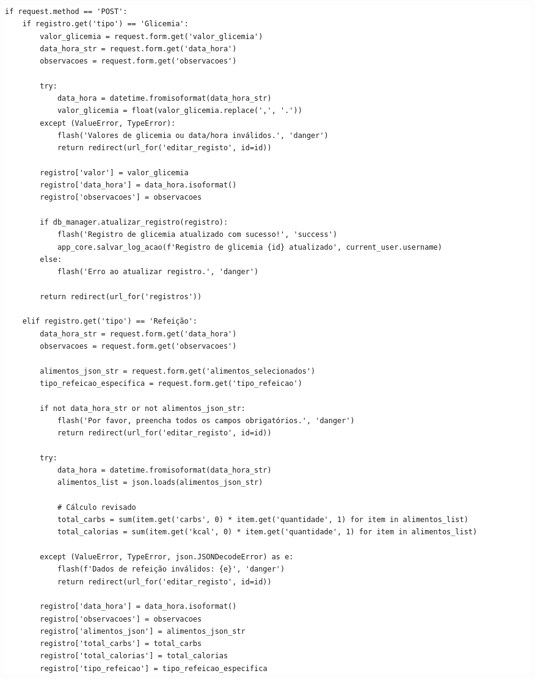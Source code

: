     if request.method == 'POST':
        if registro.get('tipo') == 'Glicemia':
            valor_glicemia = request.form.get('valor_glicemia')
            data_hora_str = request.form.get('data_hora')
            observacoes = request.form.get('observacoes')
            
            try:
                data_hora = datetime.fromisoformat(data_hora_str)
                valor_glicemia = float(valor_glicemia.replace(',', '.'))
            except (ValueError, TypeError):
                flash('Valores de glicemia ou data/hora inválidos.', 'danger')
                return redirect(url_for('editar_registo', id=id))

            registro['valor'] = valor_glicemia
            registro['data_hora'] = data_hora.isoformat()
            registro['observacoes'] = observacoes
            
            if db_manager.atualizar_registro(registro):
                flash('Registro de glicemia atualizado com sucesso!', 'success')
                app_core.salvar_log_acao(f'Registro de glicemia {id} atualizado', current_user.username)
            else:
                flash('Erro ao atualizar registro.', 'danger')
                
            return redirect(url_for('registros'))

        elif registro.get('tipo') == 'Refeição':
            data_hora_str = request.form.get('data_hora')
            observacoes = request.form.get('observacoes')
            
            alimentos_json_str = request.form.get('alimentos_selecionados') 
            tipo_refeicao_especifica = request.form.get('tipo_refeicao') 
            
            if not data_hora_str or not alimentos_json_str:
                flash('Por favor, preencha todos os campos obrigatórios.', 'danger')
                return redirect(url_for('editar_registo', id=id))
            
            try:
                data_hora = datetime.fromisoformat(data_hora_str)
                alimentos_list = json.loads(alimentos_json_str)
                
                # Cálculo revisado
                total_carbs = sum(item.get('carbs', 0) * item.get('quantidade', 1) for item in alimentos_list)
                total_calorias = sum(item.get('kcal', 0) * item.get('quantidade', 1) for item in alimentos_list)
                
            except (ValueError, TypeError, json.JSONDecodeError) as e:
                flash(f'Dados de refeição inválidos: {e}', 'danger')
                return redirect(url_for('editar_registo', id=id))

            registro['data_hora'] = data_hora.isoformat()
            registro['observacoes'] = observacoes
            registro['alimentos_json'] = alimentos_json_str
            registro['total_carbs'] = total_carbs
            registro['total_calorias'] = total_calorias
            registro['tipo_refeicao'] = tipo_refeicao_especifica
            
